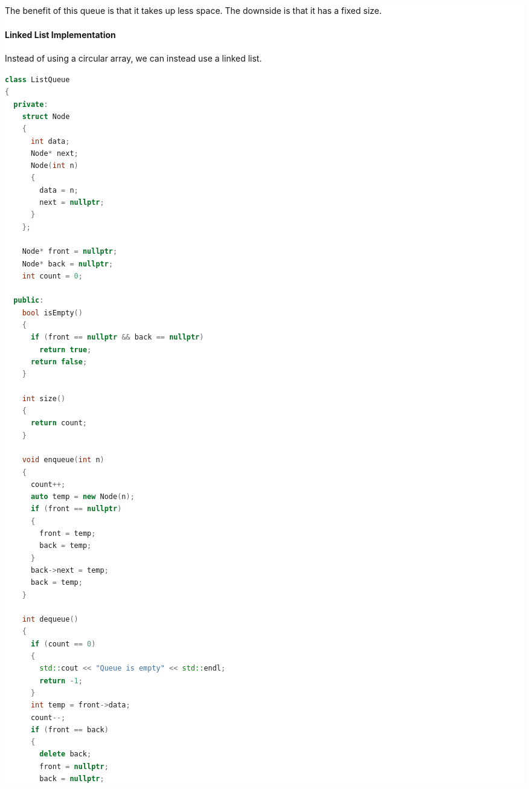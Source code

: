The benefit of this queue is that it takes up less space. The downside is that it has a fixed size.

#### Linked List Implementation

Instead of using a circular array, we can instead use a linked list. 

```cpp
class ListQueue
{
  private:
    struct Node
    {
      int data;
      Node* next;
      Node(int n)
      {
        data = n;
        next = nullptr;
      }
    };

    Node* front = nullptr;
    Node* back = nullptr;
    int count = 0;
  
  public:
    bool isEmpty()
    {
      if (front == nullptr && back == nullptr)
        return true;
      return false;
    }

    int size()
    {
      return count;
    }

    void enqueue(int n)
    {
      count++;
      auto temp = new Node(n);
      if (front == nullptr)
      {
        front = temp;
        back = temp;
      }
      back->next = temp;
      back = temp;
    }

    int dequeue()
    {
      if (count == 0)
      {
        std::cout << "Queue is empty" << std::endl;
        return -1;
      }
      int temp = front->data;
      count--;
      if (front == back)
      {
        delete back;
        front = nullptr;
        back = nullptr;
```